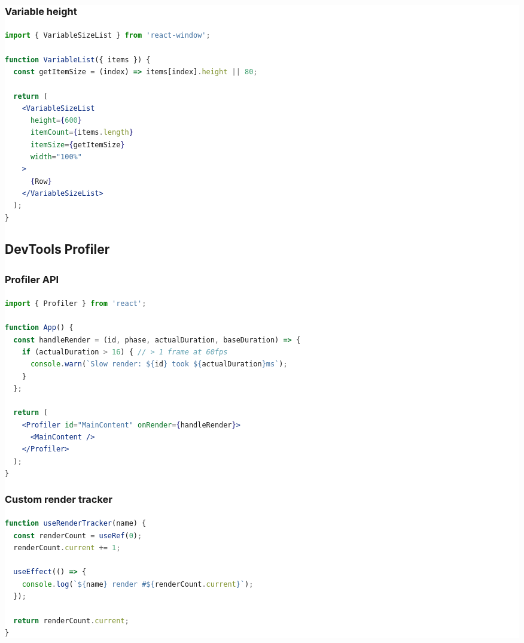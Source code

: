 ### Variable height
```jsx
import { VariableSizeList } from 'react-window';

function VariableList({ items }) {
  const getItemSize = (index) => items[index].height || 80;
  
  return (
    <VariableSizeList
      height={600}
      itemCount={items.length}
      itemSize={getItemSize}
      width="100%"
    >
      {Row}
    </VariableSizeList>
  );
}
```

## DevTools Profiler

### Profiler API
```jsx
import { Profiler } from 'react';

function App() {
  const handleRender = (id, phase, actualDuration, baseDuration) => {
    if (actualDuration > 16) { // > 1 frame at 60fps
      console.warn(`Slow render: ${id} took ${actualDuration}ms`);
    }
  };
  
  return (
    <Profiler id="MainContent" onRender={handleRender}>
      <MainContent />
    </Profiler>
  );
}
```

### Custom render tracker
```jsx
function useRenderTracker(name) {
  const renderCount = useRef(0);
  renderCount.current += 1;
  
  useEffect(() => {
    console.log(`${name} render #${renderCount.current}`);
  });
  
  return renderCount.current;
}
```
